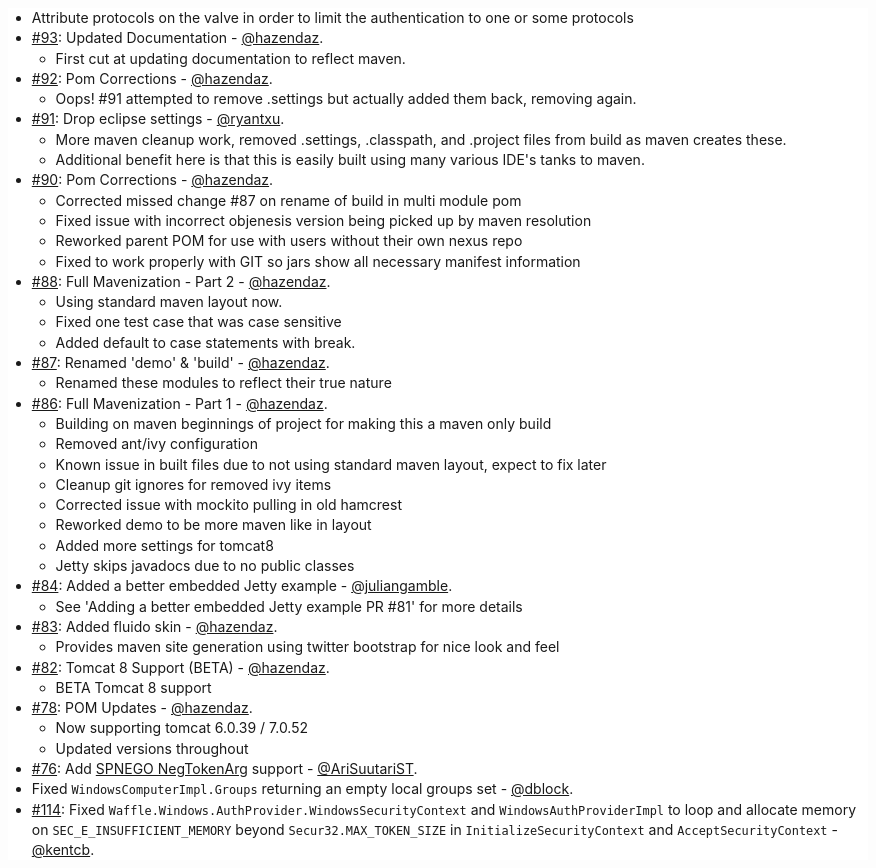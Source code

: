   * Attribute protocols on the valve in order to limit the authentication to one or some protocols
* [#93](https://github.com/dblock/waffle/pull/93): Updated Documentation - [@hazendaz](https://github.com/hazendaz).
  * First cut at updating documentation to reflect maven.
* [#92](https://github.com/dblock/waffle/pull/92): Pom Corrections - [@hazendaz](https://github.com/hazendaz).
  * Oops! #91 attempted to remove .settings but actually added them back, removing again.
* [#91](https://github.com/dblock/waffle/pull/91): Drop eclipse settings - [@ryantxu](https://github.com/ryantxu).
  * More maven cleanup work, removed .settings, .classpath, and .project files from build as maven creates these.
  * Additional benefit here is that this is easily built using many various IDE's tanks to maven.
* [#90](https://github.com/dblock/waffle/pull/90): Pom Corrections - [@hazendaz](https://github.com/hazendaz).
  * Corrected missed change #87 on rename of build in multi module pom
  * Fixed issue with incorrect objenesis version being picked up by maven resolution
  * Reworked parent POM for use with users without their own nexus repo
  * Fixed to work properly with GIT so jars show all necessary manifest information
* [#88](https://github.com/dblock/waffle/pull/88): Full Mavenization - Part 2 - [@hazendaz](https://github.com/hazendaz).
  * Using standard maven layout now.
  * Fixed one test case that was case sensitive
  * Added default to case statements with break.
* [#87](https://github.com/dblock/waffle/pull/87): Renamed 'demo' & 'build' - [@hazendaz](https://github.com/hazendaz).
  * Renamed these modules to reflect their true nature
* [#86](https://github.com/dblock/waffle/pull/86): Full Mavenization - Part 1 - [@hazendaz](https://github.com/hazendaz).
  * Building on maven beginnings of project for making this a maven only build
  * Removed ant/ivy configuration
  * Known issue in built files due to not using standard maven layout, expect to fix later
  * Cleanup git ignores for removed ivy items
  * Corrected issue with mockito pulling in old hamcrest
  * Reworked demo to be more maven like in layout
  * Added more settings for tomcat8
  * Jetty skips javadocs due to no public classes
* [#84](https://github.com/dblock/waffle/pull/84): Added a better embedded Jetty example - [@juliangamble](https://github.com/juliangamble).
  * See 'Adding a better embedded Jetty example PR #81' for more details
* [#83](https://github.com/dblock/waffle/pull/83): Added fluido skin - [@hazendaz](https://github.com/hazendaz).
  * Provides maven site generation using twitter bootstrap for nice look and feel
* [#82](https://github.com/dblock/waffle/pull/82): Tomcat 8 Support (BETA) - [@hazendaz](https://github.com/hazendaz).
  * BETA Tomcat 8 support
* [#78](https://github.com/dblock/waffle/pull/78): POM Updates - [@hazendaz](https://github.com/hazendaz).
  * Now supporting tomcat 6.0.39 / 7.0.52
  * Updated versions throughout
* [#76](https://github.com/dblock/waffle/pull/76): Add [SPNEGO NegTokenArg](http://msdn.microsoft.com/en-us/library/ms995330.aspx) support - [@AriSuutariST](https://github.com/AriSuutariST).
* Fixed `WindowsComputerImpl.Groups` returning an empty local groups set - [@dblock](https://github.com/dblock).
* [#114](https://github.com/dblock/waffle/issues/114): Fixed `Waffle.Windows.AuthProvider.WindowsSecurityContext` and `WindowsAuthProviderImpl` to loop and allocate memory on `SEC_E_INSUFFICIENT_MEMORY` beyond `Secur32.MAX_TOKEN_SIZE` in `InitializeSecurityContext` and `AcceptSecurityContext` - [@kentcb](https://github.com/kentcb).
